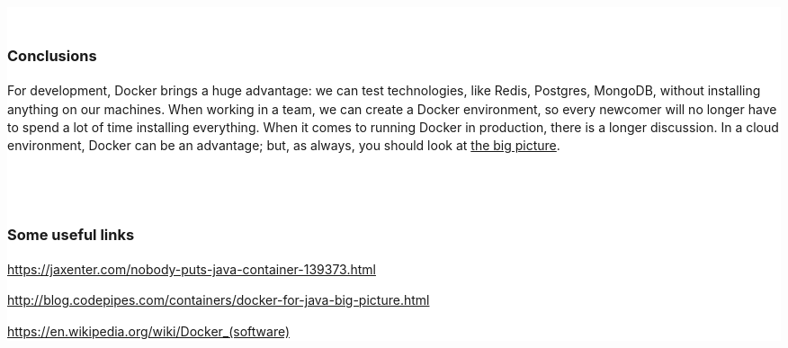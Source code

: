 <br>

### Conclusions

For development, Docker brings a huge advantage: we can test technologies, like Redis, Postgres, MongoDB, without installing anything on our machines. When working in a team, we can create a Docker environment, so every newcomer will no longer have to spend a lot of time installing everything. When it comes to running Docker in production, there is a longer discussion. In a cloud environment, Docker can be an advantage; but, as always, you should look at [the big picture](http://blog.codepipes.com/containers/docker-for-java-big-picture.html).


<br>
<br>

### Some useful links

https://jaxenter.com/nobody-puts-java-container-139373.html

http://blog.codepipes.com/containers/docker-for-java-big-picture.html

https://en.wikipedia.org/wiki/Docker_(software)
